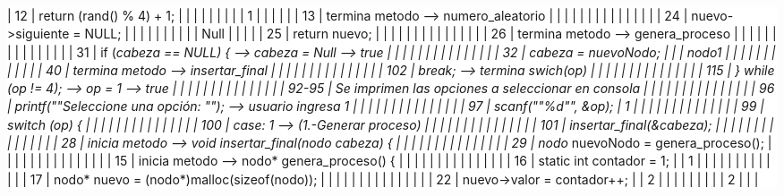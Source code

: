 | 12     |  return (rand() % 4) + 1;                                                                                          |    |          |         |       |         |               |        |       | 1         |           |       |           |           |
| 13     |  termina metodo --> numero_aleatorio                                                                               |    |          |         |       |         |               |        |       |           |           |       |           |           |
| 24     |  nuevo->siguiente = NULL;                                                                                          |    |          |         |       |         |               |        |       |           | Null      |       |           |           |
| 25     |  return nuevo;                                                                                                     |    |          |         |       |         |               |        |       |           |           |       |           |           |
| 26     |  termina metodo  --> genera_proceso                                                                                |    |          |         |       |         |               |        |       |           |           |       |           |           |
| 31     |  if (*cabeza == NULL) {  --> *cabeza = Null --> true                                                               |    |          |         |       |         |               |        |       |           |           |       |           |           |
| 32     |  *cabeza = nuevoNodo;                                                                                              |    |          | nodo1   |       |         |               |        |       |           |           |       |           |           |
| 40     |  termina metodo --> insertar_final                                                                                 |    |          |         |       |         |               |        |       |           |           |       |           |           |
| 102    |  break; --> termina swich(op)                                                                                      |    |          |         |       |         |               |        |       |           |           |       |           |           |
| 115    |   } while (op != 4); --> op = 1 --> true                                                                           |    |          |         |       |         |               |        |       |           |           |       |           |           |
| 92-95  |  Se imprimen las opciones a seleccionar en consola                                                                 |    |          |         |       |         |               |        |       |           |           |       |           |           |
| 96     |  printf(""Seleccione una opción: ""); --> usuario ingresa 1                                                        |    |          |         |       |         |               |        |       |           |           |       |           |           |
| 97     |  scanf(""%d"", &op);                                                                                               | 1  |          |         |       |         |               |        |       |           |           |       |           |           |
| 99     |  switch (op) {                                                                                                     |    |          |         |       |         |               |        |       |           |           |       |           |           |
| 100    |  case: 1 --> (1.-Generar proceso)                                                                                  |    |          |         |       |         |               |        |       |           |           |       |           |           |
| 101    |  insertar_final(&cabeza);                                                                                          |    |          |         |       |         |               |        |       |           |           |       |           |           |
| 28     |  inicia metodo --> void insertar_final(nodo** cabeza) {                                                            |    |          |         |       |         |               |        |       |           |           |       |           |           |
| 29     |  nodo* nuevoNodo = genera_proceso();                                                                               |    |          |         |       |         |               |        |       |           |           |       |           |           |
| 15     |  inicia metodo  --> nodo* genera_proceso() {                                                                       |    |          |         |       |         |               |        |       |           |           |       |           |           |
| 16     |  static int contador = 1;                                                                                          |    | 1        |         |       |         |               |        |       |           |           |       |           |           |
| 17     |  nodo* nuevo = (nodo*)malloc(sizeof(nodo));                                                                        |    |          |         |       |         |               |        |       |           |           |       |           |           |
| 22     |  nuevo->valor = contador++;                                                                                        |    | 2        |         |       |         |               |        |       |           |           | 2     |           |           |